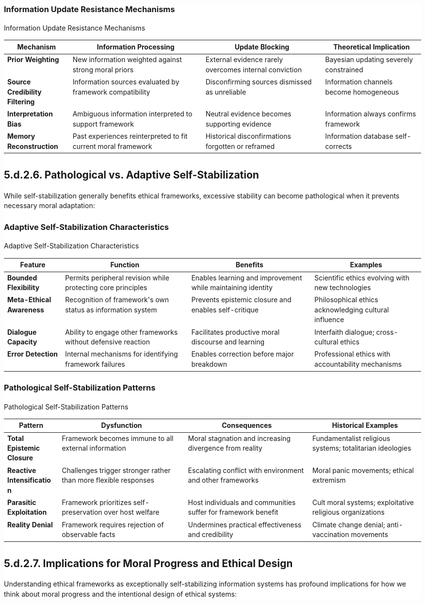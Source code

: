 ### **Information Update Resistance Mechanisms**

Information Update Resistance Mechanisms

| Mechanism | Information Processing | Update Blocking | Theoretical Implication |
|-----------|----------------------|-----------------|------------------------|
| **Prior Weighting** | New information weighted against strong moral priors | External evidence rarely overcomes internal conviction | Bayesian updating severely constrained |
| **Source Credibility Filtering** | Information sources evaluated by framework compatibility | Disconfirming sources dismissed as unreliable | Information channels become homogeneous |
| **Interpretation Bias** | Ambiguous information interpreted to support framework | Neutral evidence becomes supporting evidence | Information always confirms framework |
| **Memory Reconstruction** | Past experiences reinterpreted to fit current moral framework | Historical disconfirmations forgotten or reframed | Information database self-corrects |

## **5.d.2.6. Pathological vs. Adaptive Self-Stabilization**

While self-stabilization generally benefits ethical frameworks, excessive stability can become pathological when it prevents necessary moral adaptation:

### **Adaptive Self-Stabilization Characteristics**

Adaptive Self-Stabilization Characteristics

| Feature | Function | Benefits | Examples |
|---------|----------|----------|----------|
| **Bounded Flexibility** | Permits peripheral revision while protecting core principles | Enables learning and improvement while maintaining identity | Scientific ethics evolving with new technologies |
| **Meta-Ethical Awareness** | Recognition of framework's own status as information system | Prevents epistemic closure and enables self-critique | Philosophical ethics acknowledging cultural influence |
| **Dialogue Capacity** | Ability to engage other frameworks without defensive reaction | Facilitates productive moral discourse and learning | Interfaith dialogue; cross-cultural ethics |
| **Error Detection** | Internal mechanisms for identifying framework failures | Enables correction before major breakdown | Professional ethics with accountability mechanisms |

### **Pathological Self-Stabilization Patterns**

Pathological Self-Stabilization Patterns

| Pattern | Dysfunction | Consequences | Historical Examples |
|---------|-------------|--------------|-------------------|
| **Total Epistemic Closure** | Framework becomes immune to all external information | Moral stagnation and increasing divergence from reality | Fundamentalist religious systems; totalitarian ideologies |
| **Reactive Intensification** | Challenges trigger stronger rather than more flexible responses | Escalating conflict with environment and other frameworks | Moral panic movements; ethical extremism |
| **Parasitic Exploitation** | Framework prioritizes self-preservation over host welfare | Host individuals and communities suffer for framework benefit | Cult moral systems; exploitative religious organizations |
| **Reality Denial** | Framework requires rejection of observable facts | Undermines practical effectiveness and credibility | Climate change denial; anti-vaccination movements |

## **5.d.2.7. Implications for Moral Progress and Ethical Design**

Understanding ethical frameworks as exceptionally self-stabilizing information systems has profound implications for how we think about moral progress and the intentional design of ethical systems:
